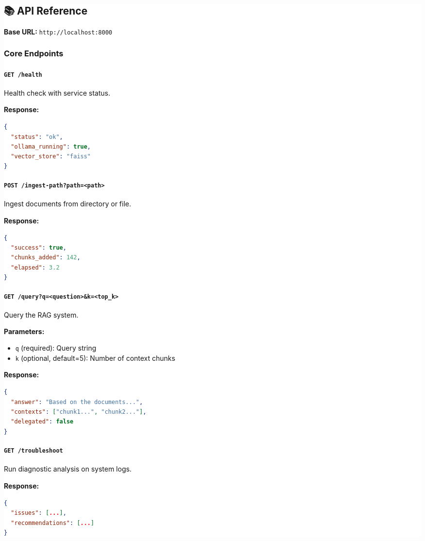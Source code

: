 
## 📚 API Reference

**Base URL:** `http://localhost:8000`

### Core Endpoints

#### `GET /health`
Health check with service status.

**Response:**
```json
{
  "status": "ok",
  "ollama_running": true,
  "vector_store": "faiss"
}
```

#### `POST /ingest-path?path=<path>`
Ingest documents from directory or file.

**Response:**
```json
{
  "success": true,
  "chunks_added": 142,
  "elapsed": 3.2
}
```

#### `GET /query?q=<question>&k=<top_k>`
Query the RAG system.

**Parameters:**
- `q` (required): Query string
- `k` (optional, default=5): Number of context chunks

**Response:**
```json
{
  "answer": "Based on the documents...",
  "contexts": ["chunk1...", "chunk2..."],
  "delegated": false
}
```

#### `GET /troubleshoot`
Run diagnostic analysis on system logs.

**Response:**
```json
{
  "issues": [...],
  "recommendations": [...]
}
```
